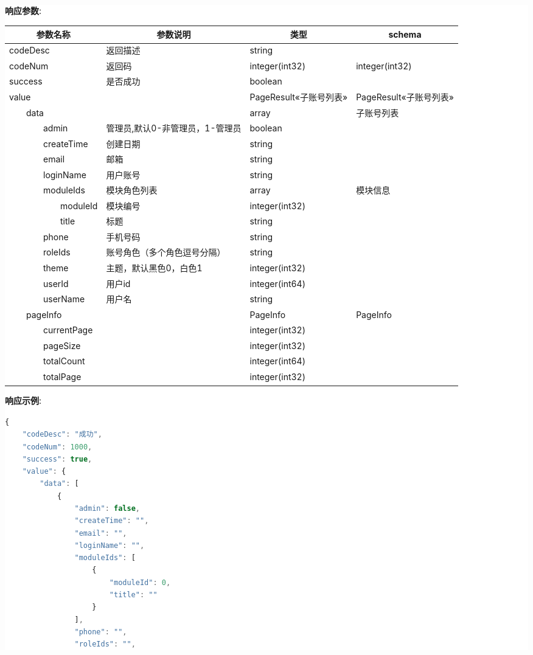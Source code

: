 
**响应参数**:


| 参数名称 | 参数说明 | 类型 | schema |
| -------- | -------- | ----- |----- | 
|codeDesc|返回描述|string||
|codeNum|返回码|integer(int32)|integer(int32)|
|success|是否成功|boolean||
|value||PageResult«子账号列表»|PageResult«子账号列表»|
|&emsp;&emsp;data||array|子账号列表|
|&emsp;&emsp;&emsp;&emsp;admin|管理员,默认0-非管理员，1-管理员|boolean||
|&emsp;&emsp;&emsp;&emsp;createTime|创建日期|string||
|&emsp;&emsp;&emsp;&emsp;email|邮箱|string||
|&emsp;&emsp;&emsp;&emsp;loginName|用户账号|string||
|&emsp;&emsp;&emsp;&emsp;moduleIds|模块角色列表|array|模块信息|
|&emsp;&emsp;&emsp;&emsp;&emsp;&emsp;moduleId|模块编号|integer(int32)||
|&emsp;&emsp;&emsp;&emsp;&emsp;&emsp;title|标题|string||
|&emsp;&emsp;&emsp;&emsp;phone|手机号码|string||
|&emsp;&emsp;&emsp;&emsp;roleIds|账号角色（多个角色逗号分隔）|string||
|&emsp;&emsp;&emsp;&emsp;theme|主题，默认黑色0，白色1|integer(int32)||
|&emsp;&emsp;&emsp;&emsp;userId|用户id|integer(int64)||
|&emsp;&emsp;&emsp;&emsp;userName|用户名|string||
|&emsp;&emsp;pageInfo||PageInfo|PageInfo|
|&emsp;&emsp;&emsp;&emsp;currentPage||integer(int32)||
|&emsp;&emsp;&emsp;&emsp;pageSize||integer(int32)||
|&emsp;&emsp;&emsp;&emsp;totalCount||integer(int64)||
|&emsp;&emsp;&emsp;&emsp;totalPage||integer(int32)||


**响应示例**:
```javascript
{
	"codeDesc": "成功",
	"codeNum": 1000,
	"success": true,
	"value": {
		"data": [
			{
				"admin": false,
				"createTime": "",
				"email": "",
				"loginName": "",
				"moduleIds": [
					{
						"moduleId": 0,
						"title": ""
					}
				],
				"phone": "",
				"roleIds": "",
```